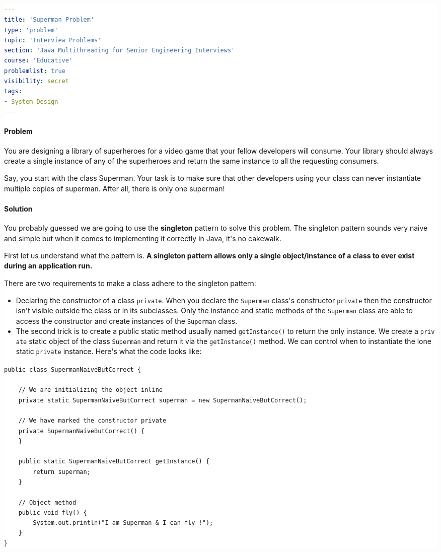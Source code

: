 ```yaml
---
title: 'Superman Problem'
type: 'problem'
topic: 'Interview Problems'
section: 'Java Multithreading for Senior Engineering Interviews'
course: 'Educative'
problemlist: true
visibility: secret
tags:
- System Design
---
```

#### Problem
You are designing a library of superheroes for a video game that your fellow developers will consume. Your library should always create a single instance of any of the superheroes and return the same instance to all the requesting consumers.

Say, you start with the class Superman. Your task is to make sure that other developers using your class can never instantiate multiple copies of superman. After all, there is only one superman!

#### Solution
You probably guessed we are going to use the **singleton** pattern to solve this problem. The singleton pattern sounds very naive and simple but when it comes to implementing it correctly in Java, it's no cakewalk.

First let us understand what the pattern is. **A singleton pattern allows only a single object/instance of a class to ever exist during an application run.**

There are two requirements to make a class adhere to the singleton pattern:
- Declaring the constructor of a class `private`. When you declare the `Superman` class's constructor `private` then the constructor isn't visible outside the class or in its subclasses. Only the instance and static methods of the `Superman` class are able to access the constructor and create instances of the `Superman` class.
- The second trick is to create a public static method usually named `getInstance()` to return the only instance. We create a `private` static object of the class `Superman` and return it via the `getInstance()` method. We can control when to instantiate the lone static `private` instance. Here's what the code looks like:
```
public class SupermanNaiveButCorrect {
 
    // We are initializing the object inline
    private static SupermanNaiveButCorrect superman = new SupermanNaiveButCorrect();
 
    // We have marked the constructor private
    private SupermanNaiveButCorrect() {
    }
 
    public static SupermanNaiveButCorrect getInstance() {
        return superman;
    }
 
    // Object method
    public void fly() {
        System.out.println("I am Superman & I can fly !");
    }
}
```
